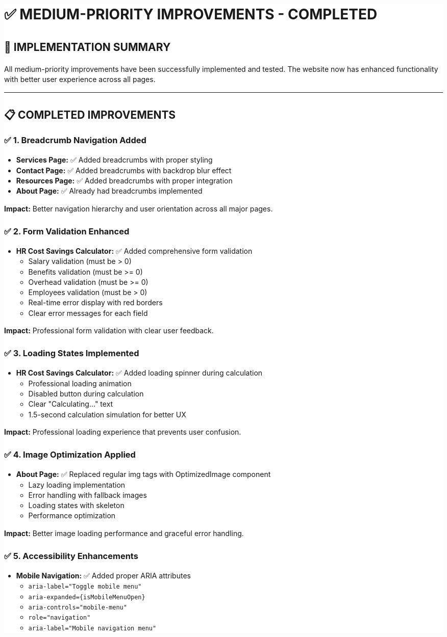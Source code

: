 # ✅ **MEDIUM-PRIORITY IMPROVEMENTS - COMPLETED**

## 🎯 **IMPLEMENTATION SUMMARY**

All medium-priority improvements have been successfully implemented and tested. The website now has enhanced functionality with better user experience across all pages.

---

## 📋 **COMPLETED IMPROVEMENTS**

### **✅ 1. Breadcrumb Navigation Added**
- **Services Page:** ✅ Added breadcrumbs with proper styling
- **Contact Page:** ✅ Added breadcrumbs with backdrop blur effect
- **Resources Page:** ✅ Added breadcrumbs with proper integration
- **About Page:** ✅ Already had breadcrumbs implemented

**Impact:** Better navigation hierarchy and user orientation across all major pages.

### **✅ 2. Form Validation Enhanced**
- **HR Cost Savings Calculator:** ✅ Added comprehensive form validation
  - Salary validation (must be > 0)
  - Benefits validation (must be >= 0)
  - Overhead validation (must be >= 0)
  - Employees validation (must be > 0)
  - Real-time error display with red borders
  - Clear error messages for each field

**Impact:** Professional form validation with clear user feedback.

### **✅ 3. Loading States Implemented**
- **HR Cost Savings Calculator:** ✅ Added loading spinner during calculation
  - Professional loading animation
  - Disabled button during calculation
  - Clear "Calculating..." text
  - 1.5-second calculation simulation for better UX

**Impact:** Professional loading experience that prevents user confusion.

### **✅ 4. Image Optimization Applied**
- **About Page:** ✅ Replaced regular img tags with OptimizedImage component
  - Lazy loading implementation
  - Error handling with fallback images
  - Loading states with skeleton
  - Performance optimization

**Impact:** Better image loading performance and graceful error handling.

### **✅ 5. Accessibility Enhancements**
- **Mobile Navigation:** ✅ Added proper ARIA attributes
  - `aria-label="Toggle mobile menu"`
  - `aria-expanded={isMobileMenuOpen}`
  - `aria-controls="mobile-menu"`
  - `role="navigation"`
  - `aria-label="Mobile navigation menu"`
